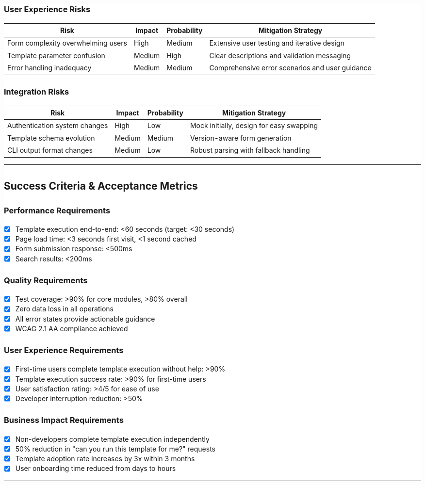 ### **User Experience Risks**

| Risk | Impact | Probability | Mitigation Strategy |
|------|--------|-------------|-------------------|
| Form complexity overwhelming users | High | Medium | Extensive user testing and iterative design |
| Template parameter confusion | Medium | High | Clear descriptions and validation messaging |
| Error handling inadequacy | Medium | Medium | Comprehensive error scenarios and user guidance |

### **Integration Risks**

| Risk | Impact | Probability | Mitigation Strategy |
|------|--------|-------------|-------------------|
| Authentication system changes | High | Low | Mock initially, design for easy swapping |
| Template schema evolution | Medium | Medium | Version-aware form generation |
| CLI output format changes | Medium | Low | Robust parsing with fallback handling |

---

## Success Criteria & Acceptance Metrics

### **Performance Requirements**
- [x] Template execution end-to-end: <60 seconds (target: <30 seconds)
- [x] Page load time: <3 seconds first visit, <1 second cached
- [x] Form submission response: <500ms
- [x] Search results: <200ms

### **Quality Requirements**
- [x] Test coverage: >90% for core modules, >80% overall
- [x] Zero data loss in all operations
- [x] All error states provide actionable guidance
- [x] WCAG 2.1 AA compliance achieved

### **User Experience Requirements**
- [x] First-time users complete template execution without help: >90%
- [x] Template execution success rate: >90% for first-time users
- [x] User satisfaction rating: >4/5 for ease of use
- [x] Developer interruption reduction: >50%

### **Business Impact Requirements**
- [x] Non-developers complete template execution independently
- [x] 50% reduction in "can you run this template for me?" requests
- [x] Template adoption rate increases by 3x within 3 months
- [x] User onboarding time reduced from days to hours

---
